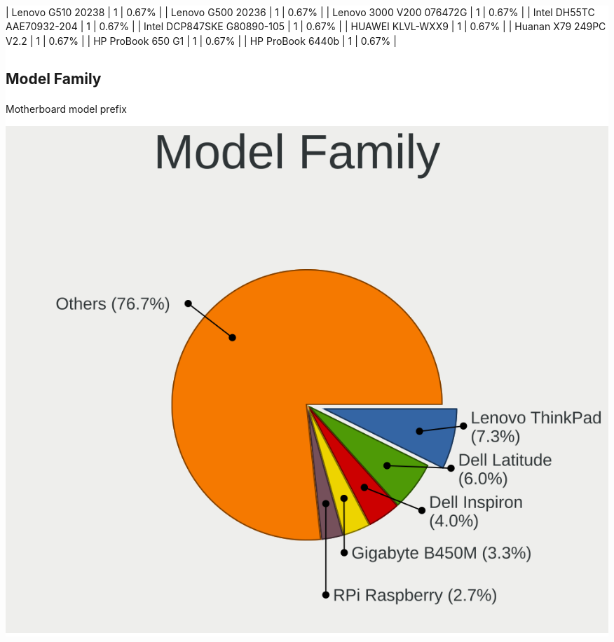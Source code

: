 | Lenovo G510 20238                          | 1         | 0.67%   |
| Lenovo G500 20236                          | 1         | 0.67%   |
| Lenovo 3000 V200 076472G                   | 1         | 0.67%   |
| Intel DH55TC AAE70932-204                  | 1         | 0.67%   |
| Intel DCP847SKE G80890-105                 | 1         | 0.67%   |
| HUAWEI KLVL-WXX9                           | 1         | 0.67%   |
| Huanan X79 249PC V2.2                      | 1         | 0.67%   |
| HP ProBook 650 G1                          | 1         | 0.67%   |
| HP ProBook 6440b                           | 1         | 0.67%   |

Model Family
------------

Motherboard model prefix

![Model Family](./images/pie_chart/node_model_family.svg)
